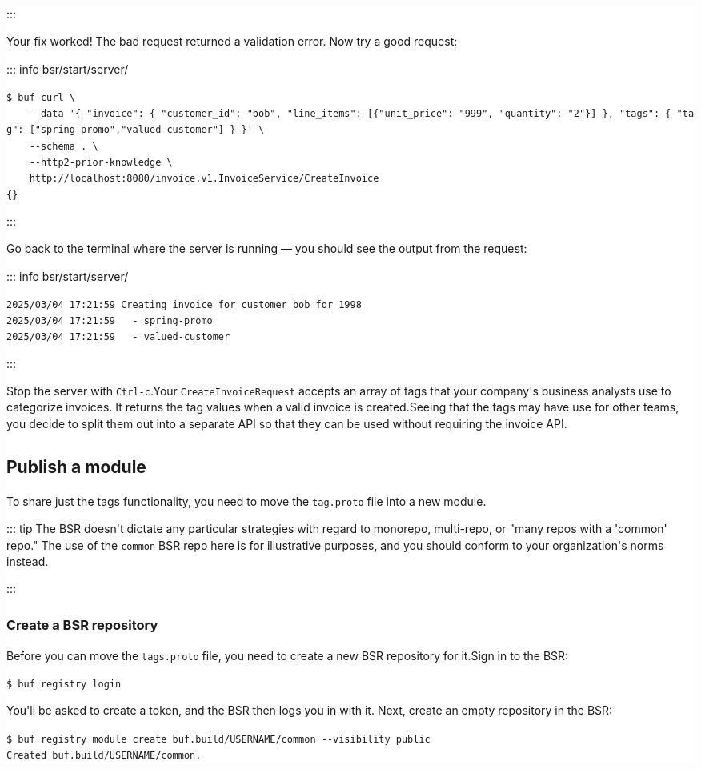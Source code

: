 :::

Your fix worked! The bad request returned a validation error. Now try a good request:

::: info bsr/start/server/

```console
$ buf curl \
    --data '{ "invoice": { "customer_id": "bob", "line_items": [{"unit_price": "999", "quantity": "2"}] }, "tags": { "tag": ["spring-promo","valued-customer"] } }' \
    --schema . \
    --http2-prior-knowledge \
    http://localhost:8080/invoice.v1.InvoiceService/CreateInvoice
{}
```

:::

Go back to the terminal where the server is running — you should see the output from the request:

::: info bsr/start/server/

```console
2025/03/04 17:21:59 Creating invoice for customer bob for 1998
2025/03/04 17:21:59   - spring-promo
2025/03/04 17:21:59   - valued-customer
```

:::

Stop the server with `Ctrl-c`.Your `CreateInvoiceRequest` accepts an array of tags that your company's business analysts use to categorize invoices. It returns the tag values when a valid invoice is created.Seeing that the tags may have use for other teams, you decide to split them out into a separate API so that they can be used without requiring the invoice API.

## Publish a module

To share just the tags functionality, you need to move the `tag.proto` file into a new module.

::: tip The BSR doesn't dictate any particular strategies with regard to monorepo, multi-repo, or "many repos with a 'common' repo." The use of the `common` BSR repo here is for illustrative purposes, and you should conform to your organization's norms instead.

:::

### Create a BSR repository

Before you can move the `tags.proto` file, you need to create a new BSR repository for it.Sign in to the BSR:

```console
$ buf registry login
```

You'll be asked to create a token, and the BSR then logs you in with it. Next, create an empty repository in the BSR:

```console
$ buf registry module create buf.build/USERNAME/common --visibility public
Created buf.build/USERNAME/common.
```
